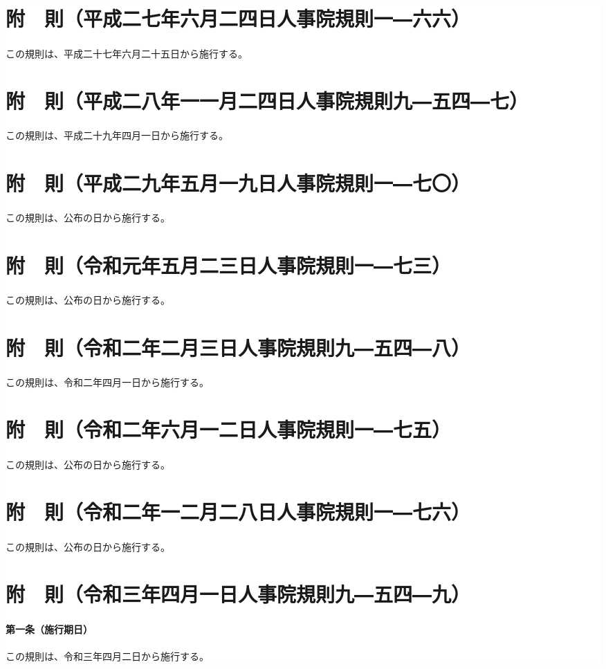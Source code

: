# 附　則（平成二七年六月二四日人事院規則一―六六）
この規則は、平成二十七年六月二十五日から施行する。
# 附　則（平成二八年一一月二四日人事院規則九―五四―七）
この規則は、平成二十九年四月一日から施行する。
# 附　則（平成二九年五月一九日人事院規則一―七〇）
この規則は、公布の日から施行する。
# 附　則（令和元年五月二三日人事院規則一―七三）
この規則は、公布の日から施行する。
# 附　則（令和二年二月三日人事院規則九―五四―八）
この規則は、令和二年四月一日から施行する。
# 附　則（令和二年六月一二日人事院規則一―七五）
この規則は、公布の日から施行する。
# 附　則（令和二年一二月二八日人事院規則一―七六）
この規則は、公布の日から施行する。
# 附　則（令和三年四月一日人事院規則九―五四―九）
#### 第一条（施行期日）
この規則は、令和三年四月二日から施行する。
